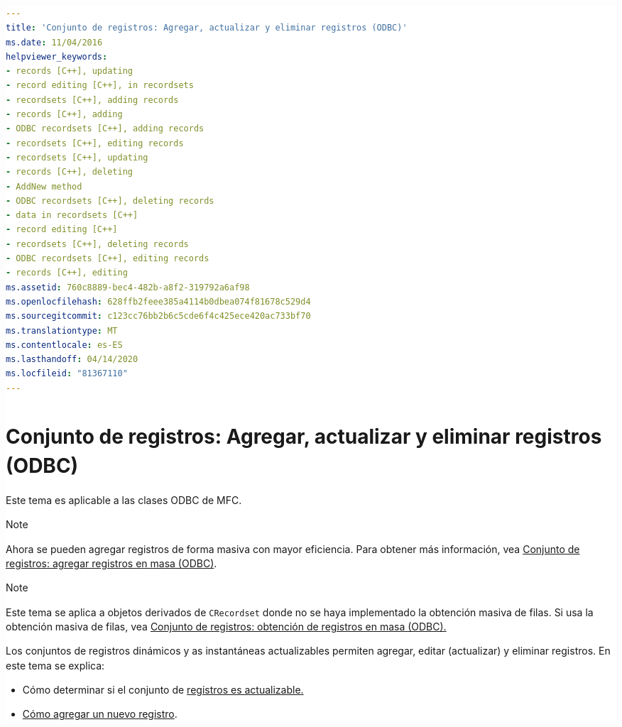 ```yaml
---
title: 'Conjunto de registros: Agregar, actualizar y eliminar registros (ODBC)'
ms.date: 11/04/2016
helpviewer_keywords:
- records [C++], updating
- record editing [C++], in recordsets
- recordsets [C++], adding records
- records [C++], adding
- ODBC recordsets [C++], adding records
- recordsets [C++], editing records
- recordsets [C++], updating
- records [C++], deleting
- AddNew method
- ODBC recordsets [C++], deleting records
- data in recordsets [C++]
- record editing [C++]
- recordsets [C++], deleting records
- ODBC recordsets [C++], editing records
- records [C++], editing
ms.assetid: 760c8889-bec4-482b-a8f2-319792a6af98
ms.openlocfilehash: 628ffb2feee385a4114b0dbea074f81678c529d4
ms.sourcegitcommit: c123cc76bb2b6c5cde6f4c425ece420ac733bf70
ms.translationtype: MT
ms.contentlocale: es-ES
ms.lasthandoff: 04/14/2020
ms.locfileid: "81367110"
---
```

# <a name="recordset-adding-updating-and-deleting-records-odbc"></a>Conjunto de registros: Agregar, actualizar y eliminar registros (ODBC)

Este tema es aplicable a las clases ODBC de MFC.

> [!NOTE]
> Ahora se pueden agregar registros de forma masiva con mayor eficiencia. Para obtener más información, vea [Conjunto de registros: agregar registros en masa (ODBC)](../../data/odbc/recordset-adding-records-in-bulk-odbc.md).

> [!NOTE]
> Este tema se aplica a objetos derivados de `CRecordset` donde no se haya implementado la obtención masiva de filas. Si usa la obtención masiva de filas, vea [Conjunto de registros: obtención de registros en masa (ODBC).](../../data/odbc/recordset-fetching-records-in-bulk-odbc.md)

Los conjuntos de registros dinámicos y as instantáneas actualizables permiten agregar, editar (actualizar) y eliminar registros. En este tema se explica:

- Cómo determinar si el conjunto de [registros es actualizable.](#_core_determining_whether_your_recordset_is_updatable)

- [Cómo agregar un nuevo registro](#_core_adding_a_record_to_a_recordset).
